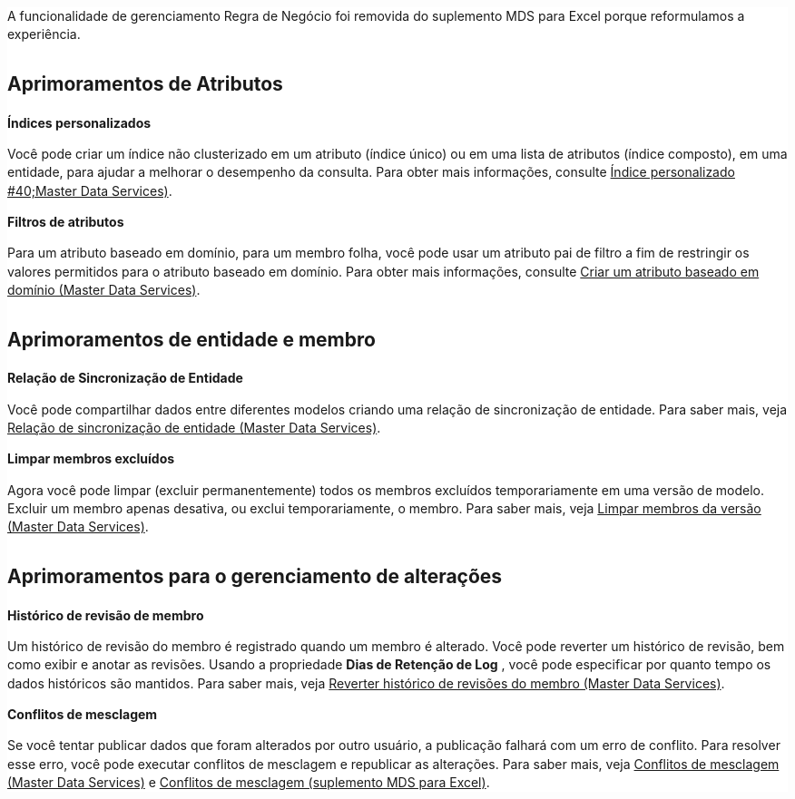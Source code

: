  A funcionalidade de gerenciamento Regra de Negócio foi removida do suplemento MDS para Excel porque reformulamos a experiência.  
 
## <a name="attribute-improvements"></a>Aprimoramentos de Atributos   
    
 **Índices personalizados**  
  
 Você pode criar um índice não clusterizado em um atributo (índice único) ou em uma lista de atributos (índice composto), em uma entidade, para ajudar a melhorar o desempenho da consulta. Para obter mais informações, consulte [Índice personalizado #40;Master Data Services&#41;](../master-data-services/custom-index-master-data-services.md).  
 
  **Filtros de atributos**  
  
 Para um atributo baseado em domínio, para um membro folha, você pode usar um atributo pai de filtro a fim de restringir os valores permitidos para o atributo baseado em domínio. Para obter mais informações, consulte [Criar um atributo baseado em domínio &#40;Master Data Services&#41;](../master-data-services/create-a-domain-based-attribute-master-data-services.md).  
 
## <a name="entity-and-member-improvements"></a>Aprimoramentos de entidade e membro 
  
 **Relação de Sincronização de Entidade**  
  
 Você pode compartilhar dados entre diferentes modelos criando uma relação de sincronização de entidade. Para saber mais, veja [Relação de sincronização de entidade &#40;Master Data Services&#41;](../master-data-services/entity-sync-relationship-master-data-services.md).  
  
 **Limpar membros excluídos**  
  
 Agora você pode limpar (excluir permanentemente) todos os membros excluídos temporariamente em uma versão de modelo. Excluir um membro apenas desativa, ou exclui temporariamente, o membro. Para saber mais, veja [Limpar membros da versão &#40;Master Data Services&#41;](../master-data-services/purge-version-members-master-data-services.md).  
 
## <a name="improvements-for-managing-changes"></a>Aprimoramentos para o gerenciamento de alterações 
  
 **Histórico de revisão de membro**  
  
 Um histórico de revisão do membro é registrado quando um membro é alterado. Você pode reverter um histórico de revisão, bem como exibir e anotar as revisões. Usando a propriedade **Dias de Retenção de Log** , você pode especificar por quanto tempo os dados históricos são mantidos. Para saber mais, veja [Reverter histórico de revisões do membro &#40;Master Data Services&#41;](../master-data-services/member-revision-history-master-data-services.md).  
  
 **Conflitos de mesclagem**  
  
 Se você tentar publicar dados que foram alterados por outro usuário, a publicação falhará com um erro de conflito. Para resolver esse erro, você pode executar conflitos de mesclagem e republicar as alterações. Para saber mais, veja [Conflitos de mesclagem (Master Data Services)](../master-data-services/merge-conflicts-master-data-services.md) e [Conflitos de mesclagem (suplemento MDS para Excel)](../master-data-services/microsoft-excel-add-in/merge-conflicts-mds-add-in-for-excel.md).  
  